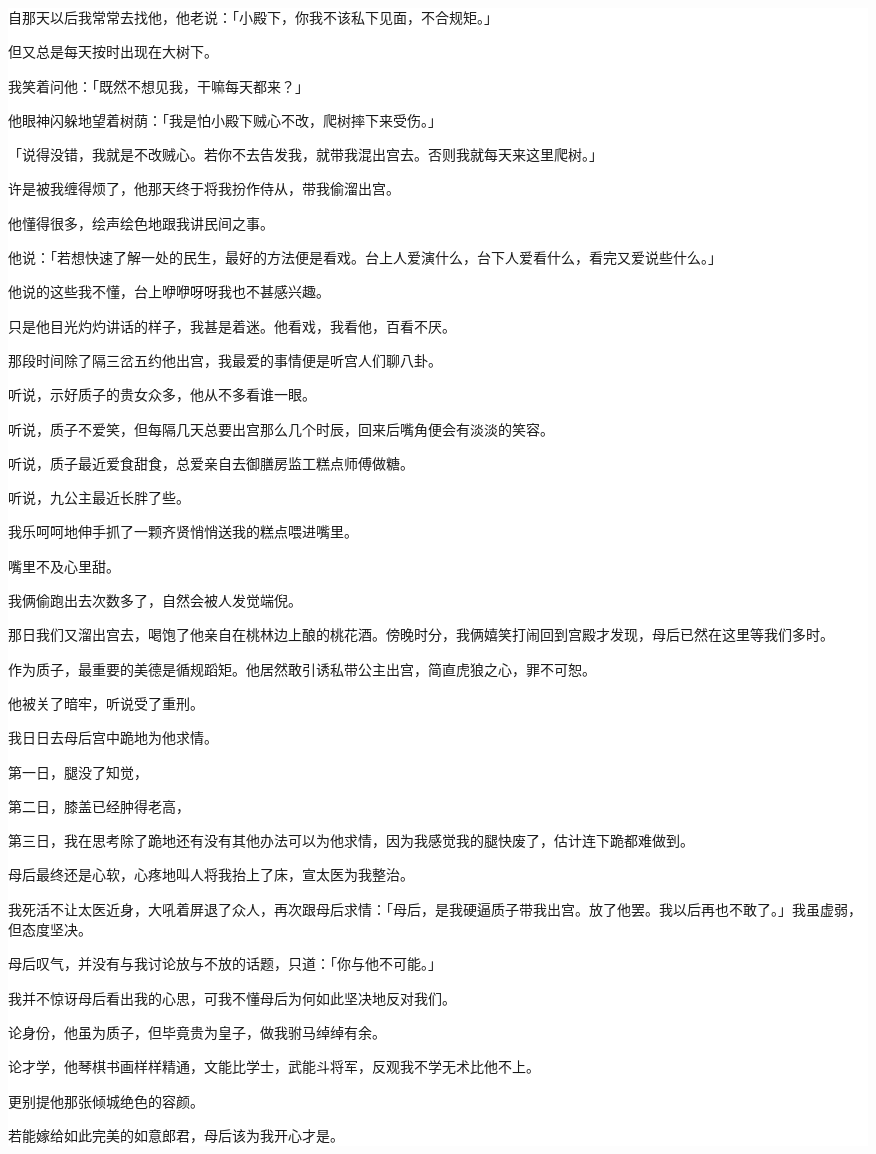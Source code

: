 自那天以后我常常去找他，他老说：「小殿下，你我不该私下见面，不合规矩。」

但又总是每天按时出现在大树下。

我笑着问他：「既然不想见我，干嘛每天都来？」

他眼神闪躲地望着树荫：「我是怕小殿下贼心不改，爬树摔下来受伤。」

「说得没错，我就是不改贼心。若你不去告发我，就带我混出宫去。否则我就每天来这里爬树。」

许是被我缠得烦了，他那天终于将我扮作侍从，带我偷溜出宫。

他懂得很多，绘声绘色地跟我讲民间之事。

他说：「若想快速了解一处的民生，最好的方法便是看戏。台上人爱演什么，台下人爱看什么，看完又爱说些什么。」

他说的这些我不懂，台上咿咿呀呀我也不甚感兴趣。

只是他目光灼灼讲话的样子，我甚是着迷。他看戏，我看他，百看不厌。

那段时间除了隔三岔五约他出宫，我最爱的事情便是听宫人们聊八卦。

听说，示好质子的贵女众多，他从不多看谁一眼。

听说，质子不爱笑，但每隔几天总要出宫那么几个时辰，回来后嘴角便会有淡淡的笑容。

听说，质子最近爱食甜食，总爱亲自去御膳房监工糕点师傅做糖。

听说，九公主最近长胖了些。

我乐呵呵地伸手抓了一颗齐贤悄悄送我的糕点喂进嘴里。

嘴里不及心里甜。

我俩偷跑出去次数多了，自然会被人发觉端倪。

那日我们又溜出宫去，喝饱了他亲自在桃林边上酿的桃花酒。傍晚时分，我俩嬉笑打闹回到宫殿才发现，母后已然在这里等我们多时。

作为质子，最重要的美德是循规蹈矩。他居然敢引诱私带公主出宫，简直虎狼之心，罪不可恕。

他被关了暗牢，听说受了重刑。

我日日去母后宫中跪地为他求情。

第一日，腿没了知觉，

第二日，膝盖已经肿得老高，

第三日，我在思考除了跪地还有没有其他办法可以为他求情，因为我感觉我的腿快废了，估计连下跪都难做到。

母后最终还是心软，心疼地叫人将我抬上了床，宣太医为我整治。

我死活不让太医近身，大吼着屏退了众人，再次跟母后求情：「母后，是我硬逼质子带我出宫。放了他罢。我以后再也不敢了。」我虽虚弱，但态度坚决。

母后叹气，并没有与我讨论放与不放的话题，只道：「你与他不可能。」

我并不惊讶母后看出我的心思，可我不懂母后为何如此坚决地反对我们。

论身份，他虽为质子，但毕竟贵为皇子，做我驸马绰绰有余。

论才学，他琴棋书画样样精通，文能比学士，武能斗将军，反观我不学无术比他不上。

更别提他那张倾城绝色的容颜。

若能嫁给如此完美的如意郎君，母后该为我开心才是。
